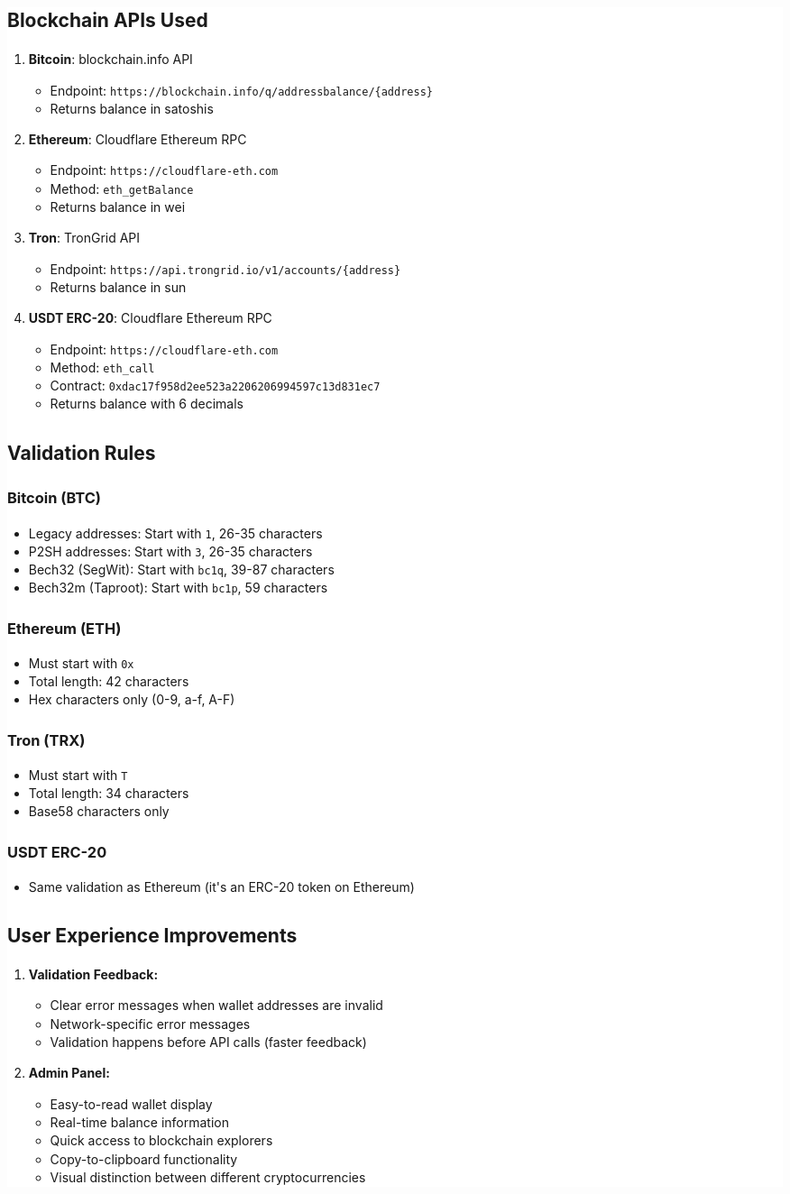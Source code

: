 ## Blockchain APIs Used

1. **Bitcoin**: blockchain.info API
   - Endpoint: `https://blockchain.info/q/addressbalance/{address}`
   - Returns balance in satoshis

2. **Ethereum**: Cloudflare Ethereum RPC
   - Endpoint: `https://cloudflare-eth.com`
   - Method: `eth_getBalance`
   - Returns balance in wei

3. **Tron**: TronGrid API
   - Endpoint: `https://api.trongrid.io/v1/accounts/{address}`
   - Returns balance in sun

4. **USDT ERC-20**: Cloudflare Ethereum RPC
   - Endpoint: `https://cloudflare-eth.com`
   - Method: `eth_call`
   - Contract: `0xdac17f958d2ee523a2206206994597c13d831ec7`
   - Returns balance with 6 decimals

## Validation Rules

### Bitcoin (BTC)
- Legacy addresses: Start with `1`, 26-35 characters
- P2SH addresses: Start with `3`, 26-35 characters
- Bech32 (SegWit): Start with `bc1q`, 39-87 characters
- Bech32m (Taproot): Start with `bc1p`, 59 characters

### Ethereum (ETH)
- Must start with `0x`
- Total length: 42 characters
- Hex characters only (0-9, a-f, A-F)

### Tron (TRX)
- Must start with `T`
- Total length: 34 characters
- Base58 characters only

### USDT ERC-20
- Same validation as Ethereum (it's an ERC-20 token on Ethereum)

## User Experience Improvements

1. **Validation Feedback:**
   - Clear error messages when wallet addresses are invalid
   - Network-specific error messages
   - Validation happens before API calls (faster feedback)

2. **Admin Panel:**
   - Easy-to-read wallet display
   - Real-time balance information
   - Quick access to blockchain explorers
   - Copy-to-clipboard functionality
   - Visual distinction between different cryptocurrencies
